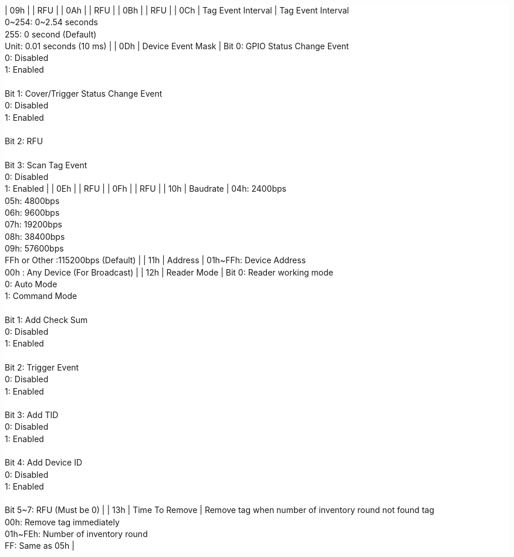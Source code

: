 | 09h     |                         | RFU                                                                                                                                                                                                                                                                                                                                                                                                                                                                                            |
| 0Ah     |                         | RFU                                                                                                                                                                                                                                                                                                                                                                                                                                                                                            |
| 0Bh     |                         | RFU                                                                                                                                                                                                                                                                                                                                                                                                                                                                                            |
| 0Ch     | Tag Event Interval      | Tag Event Interval<br/>0\~254: 0\~2.54 seconds<br/>255: 0 second (Default)<br/>Unit: 0.01 seconds (10 ms)                                                                                                                                                                                                                                                                                                                                                                                     |
| 0Dh     | Device Event Mask       | Bit 0: GPIO Status Change Event<br/>0: Disabled<br/>1: Enabled<br/><br/>Bit 1: Cover/Trigger Status Change Event<br/>0: Disabled<br/>1: Enabled<br/><br/>Bit 2: RFU<br/><br/>Bit 3: Scan Tag Event<br/>0: Disabled<br/>1: Enabled                                                                                                                                                                                                                                                  |
| 0Eh     |                         | RFU                                                                                                                                                                                                                                                                                                                                                                                                                                                                                            |
| 0Fh     |                         | RFU                                                                                                                                                                                                                                                                                                                                                                                                                                                                                            |
| 10h     | Baudrate                | 04h: 2400bps<br />05h: 4800bps<br />06h: 9600bps<br />07h: 19200bps<br />08h: 38400bps<br />09h: 57600bps<br />FFh or Other :115200bps (Default)                                                                                                                                                                                                                                                                                                                                               |
| 11h     | Address                 | 01h\~FFh: Device Address<br />00h : Any Device (For Broadcast)                                                                                                                                                                                                                                                                                                                                                                                                                                 |
| 12h     | Reader Mode             | Bit 0: Reader working mode<br/>0: Auto Mode<br/>1: Command Mode<br/><br/>Bit 1: Add Check Sum<br/>0: Disabled<br/>1: Enabled<br/><br/>Bit 2: Trigger Event<br/>0: Disabled<br/>1: Enabled<br/><br/>Bit 3: Add TID<br/>0: Disabled<br/>1: Enabled<br/><br/>Bit 4: Add Device ID<br/>0: Disabled<br/>1: Enabled<br/><br/>Bit 5\~7: RFU (Must be 0)                                                                                                                            |
| 13h     | Time To Remove          | Remove tag when number of inventory round not found tag<br />00h: Remove tag immediately<br />01h\~FEh: Number of inventory round<br />FF: Same as 05h                                                                                                                                                                                                                                                                                                                                         |